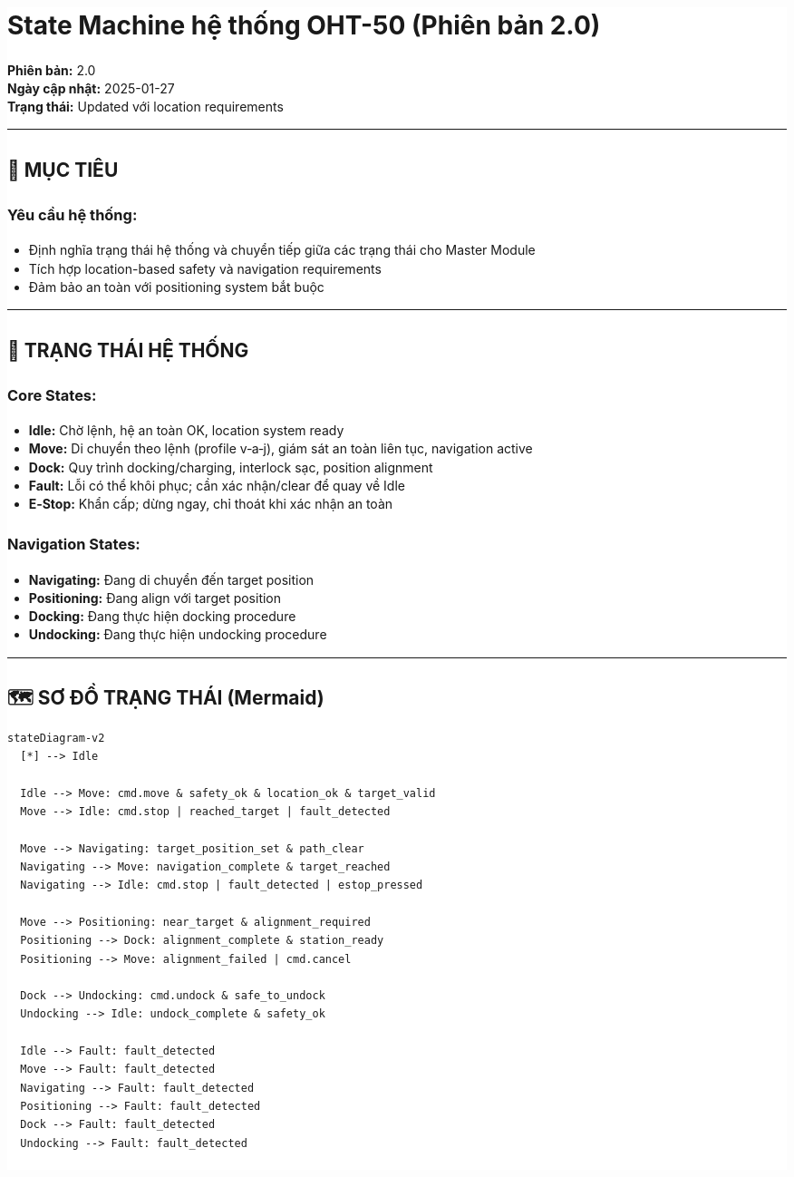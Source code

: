 # State Machine hệ thống OHT-50 (Phiên bản 2.0)

**Phiên bản:** 2.0  
**Ngày cập nhật:** 2025-01-27  
**Trạng thái:** Updated với location requirements

---

## 🎯 **MỤC TIÊU**

### **Yêu cầu hệ thống:**
- Định nghĩa trạng thái hệ thống và chuyển tiếp giữa các trạng thái cho Master Module
- Tích hợp location-based safety và navigation requirements
- Đảm bảo an toàn với positioning system bắt buộc

---

## 🔄 **TRẠNG THÁI HỆ THỐNG**

### **Core States:**
- **Idle:** Chờ lệnh, hệ an toàn OK, location system ready
- **Move:** Di chuyển theo lệnh (profile v‑a‑j), giám sát an toàn liên tục, navigation active
- **Dock:** Quy trình docking/charging, interlock sạc, position alignment
- **Fault:** Lỗi có thể khôi phục; cần xác nhận/clear để quay về Idle
- **E‑Stop:** Khẩn cấp; dừng ngay, chỉ thoát khi xác nhận an toàn

### **Navigation States:**
- **Navigating:** Đang di chuyển đến target position
- **Positioning:** Đang align với target position
- **Docking:** Đang thực hiện docking procedure
- **Undocking:** Đang thực hiện undocking procedure

---

## 🗺️ **SƠ ĐỒ TRẠNG THÁI (Mermaid)**

```mermaid
stateDiagram-v2
  [*] --> Idle
  
  Idle --> Move: cmd.move & safety_ok & location_ok & target_valid
  Move --> Idle: cmd.stop | reached_target | fault_detected
  
  Move --> Navigating: target_position_set & path_clear
  Navigating --> Move: navigation_complete & target_reached
  Navigating --> Idle: cmd.stop | fault_detected | estop_pressed
  
  Move --> Positioning: near_target & alignment_required
  Positioning --> Dock: alignment_complete & station_ready
  Positioning --> Move: alignment_failed | cmd.cancel
  
  Dock --> Undocking: cmd.undock & safe_to_undock
  Undocking --> Idle: undock_complete & safety_ok
  
  Idle --> Fault: fault_detected
  Move --> Fault: fault_detected
  Navigating --> Fault: fault_detected
  Positioning --> Fault: fault_detected
  Dock --> Fault: fault_detected
  Undocking --> Fault: fault_detected
  
```